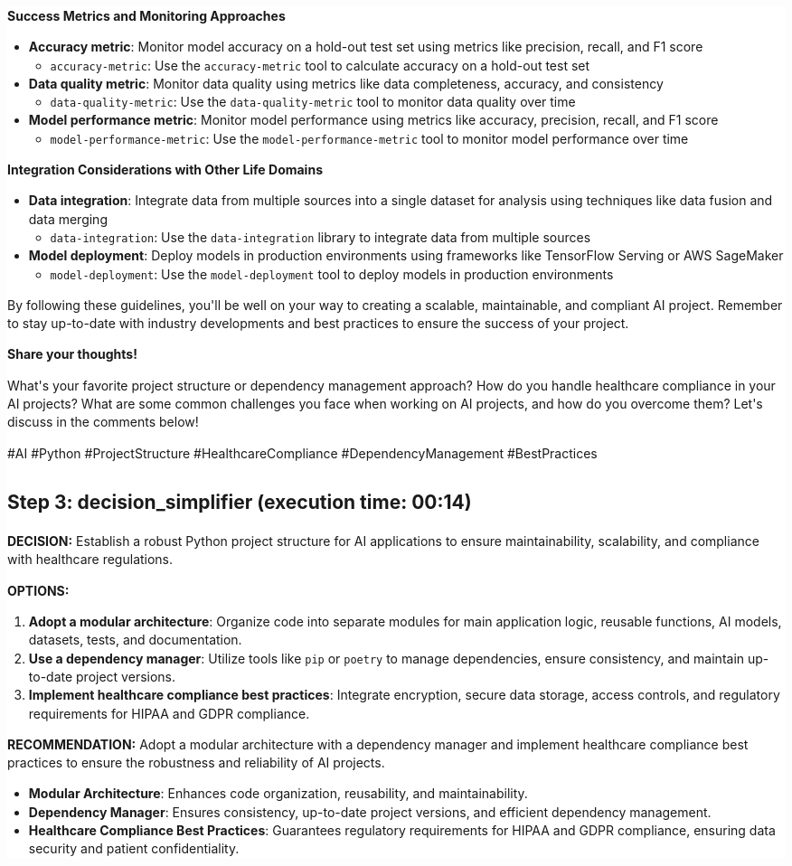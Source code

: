 **Success Metrics and Monitoring Approaches**

* **Accuracy metric**: Monitor model accuracy on a hold-out test set using metrics like precision, recall, and F1 score
	+ `accuracy-metric`: Use the `accuracy-metric` tool to calculate accuracy on a hold-out test set
* **Data quality metric**: Monitor data quality using metrics like data completeness, accuracy, and consistency
	+ `data-quality-metric`: Use the `data-quality-metric` tool to monitor data quality over time
* **Model performance metric**: Monitor model performance using metrics like accuracy, precision, recall, and F1 score
	+ `model-performance-metric`: Use the `model-performance-metric` tool to monitor model performance over time

**Integration Considerations with Other Life Domains**

* **Data integration**: Integrate data from multiple sources into a single dataset for analysis using techniques like data fusion and data merging
	+ `data-integration`: Use the `data-integration` library to integrate data from multiple sources
* **Model deployment**: Deploy models in production environments using frameworks like TensorFlow Serving or AWS SageMaker
	+ `model-deployment`: Use the `model-deployment` tool to deploy models in production environments

By following these guidelines, you'll be well on your way to creating a scalable, maintainable, and compliant AI project. Remember to stay up-to-date with industry developments and best practices to ensure the success of your project.

**Share your thoughts!**

What's your favorite project structure or dependency management approach? How do you handle healthcare compliance in your AI projects? What are some common challenges you face when working on AI projects, and how do you overcome them? Let's discuss in the comments below!

#AI #Python #ProjectStructure #HealthcareCompliance #DependencyManagement #BestPractices

## Step 3: decision_simplifier (execution time: 00:14)

**DECISION:** Establish a robust Python project structure for AI applications to ensure maintainability, scalability, and compliance with healthcare regulations.

**OPTIONS:**

1. **Adopt a modular architecture**: Organize code into separate modules for main application logic, reusable functions, AI models, datasets, tests, and documentation.
2. **Use a dependency manager**: Utilize tools like `pip` or `poetry` to manage dependencies, ensure consistency, and maintain up-to-date project versions.
3. **Implement healthcare compliance best practices**: Integrate encryption, secure data storage, access controls, and regulatory requirements for HIPAA and GDPR compliance.

**RECOMMENDATION:** Adopt a modular architecture with a dependency manager and implement healthcare compliance best practices to ensure the robustness and reliability of AI projects.

- **Modular Architecture**: Enhances code organization, reusability, and maintainability.
- **Dependency Manager**: Ensures consistency, up-to-date project versions, and efficient dependency management.
- **Healthcare Compliance Best Practices**: Guarantees regulatory requirements for HIPAA and GDPR compliance, ensuring data security and patient confidentiality.
